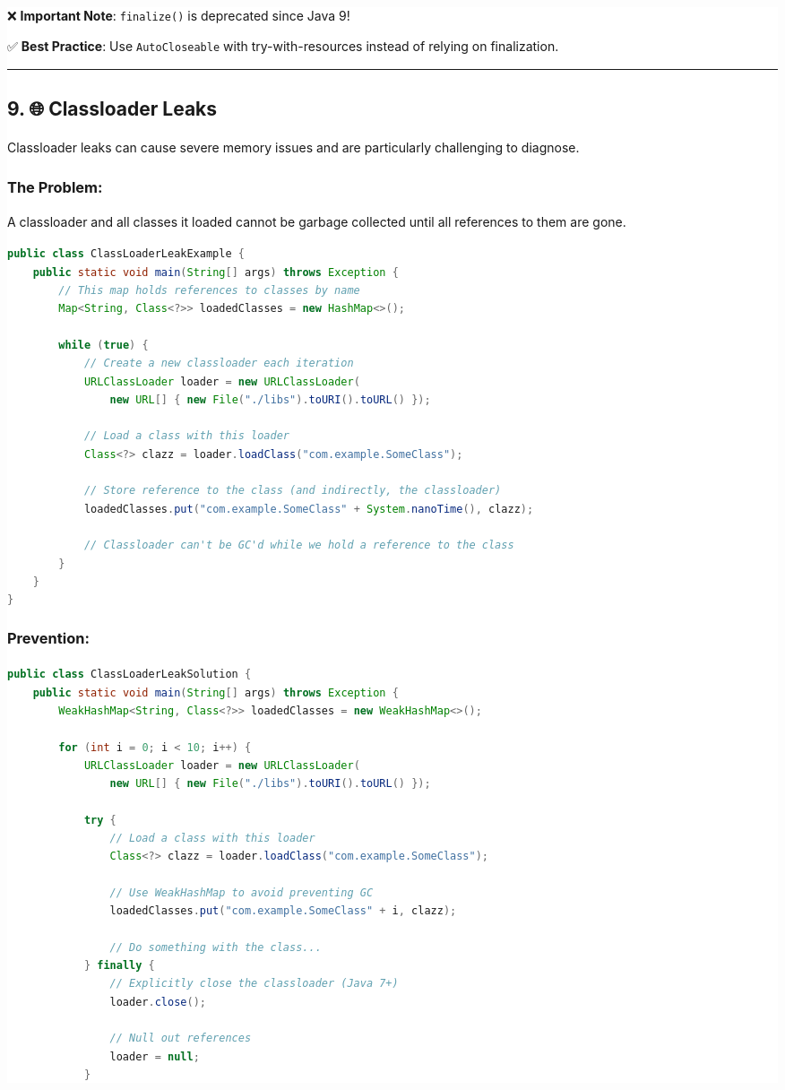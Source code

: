 ❌ **Important Note**: `finalize()` is deprecated since Java 9!

✅ **Best Practice**: Use `AutoCloseable` with try-with-resources instead of relying on finalization.

----------

## 9. 🌐 Classloader Leaks

Classloader leaks can cause severe memory issues and are particularly challenging to diagnose.

### The Problem:

A classloader and all classes it loaded cannot be garbage collected until all references to them are gone.

```java
public class ClassLoaderLeakExample {
    public static void main(String[] args) throws Exception {
        // This map holds references to classes by name
        Map<String, Class<?>> loadedClasses = new HashMap<>();
        
        while (true) {
            // Create a new classloader each iteration
            URLClassLoader loader = new URLClassLoader(
                new URL[] { new File("./libs").toURI().toURL() });
                
            // Load a class with this loader
            Class<?> clazz = loader.loadClass("com.example.SomeClass");
            
            // Store reference to the class (and indirectly, the classloader)
            loadedClasses.put("com.example.SomeClass" + System.nanoTime(), clazz);
            
            // Classloader can't be GC'd while we hold a reference to the class
        }
    }
}
```

### Prevention:

```java
public class ClassLoaderLeakSolution {
    public static void main(String[] args) throws Exception {
        WeakHashMap<String, Class<?>> loadedClasses = new WeakHashMap<>();
        
        for (int i = 0; i < 10; i++) {
            URLClassLoader loader = new URLClassLoader(
                new URL[] { new File("./libs").toURI().toURL() });
                
            try {
                // Load a class with this loader
                Class<?> clazz = loader.loadClass("com.example.SomeClass");
                
                // Use WeakHashMap to avoid preventing GC
                loadedClasses.put("com.example.SomeClass" + i, clazz);
                
                // Do something with the class...
            } finally {
                // Explicitly close the classloader (Java 7+)
                loader.close();
                
                // Null out references
                loader = null;
            }
```